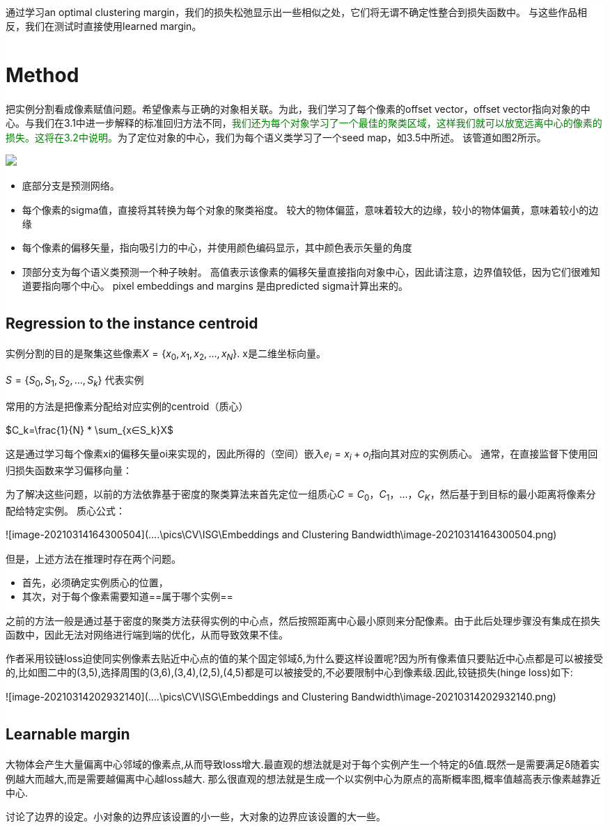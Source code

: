 通过学习an optimal clustering margin，我们的损失松弛显示出一些相似之处，它们将无谓不确定性整合到损失函数中。 与这些作品相反，我们在测试时直接使用learned margin。 



# Method

把实例分割看成像素赋值问题。希望像素与正确的对象相关联。为此，我们学习了每个像素的offset vector，offset vector指向对象的中心。与我们在3.1中进一步解释的标准回归方法不同，<span style="color:green">我们还为每个对象学习了一个最佳的聚类区域，这样我们就可以放宽远离中心的像素的损失。这将在3.2中说明。</span>为了定位对象的中心，我们为每个语义类学习了一个seed map，如3.5中所述。 该管道如图2所示。 

<img src="../../pics/CV\ISG\Embeddings and Clustering Bandwidth\image-20210314162212430.png">



- 底部分支是预测网络。
- 每个像素的sigma值，直接将其转换为每个对象的聚类裕度。 较大的物体偏蓝，意味着较大的边缘，较小的物体偏黄，意味着较小的边缘 

- 每个像素的偏移矢量，指向吸引力的中心，并使用颜色编码显示，其中颜色表示矢量的角度
- 顶部分支为每个语义类预测一个种子映射。 高值表示该像素的偏移矢量直接指向对象中心，因此请注意，边界值较低，因为它们很难知道要指向哪个中心。 pixel embeddings and margins 是由predicted sigma计算出来的。

## Regression to the instance centroid

实例分割的目的是聚集这些像素$X=\{ {x_0,x_1,x_2,...,x_N} \}$.  x是二维坐标向量。

$S = \{ S_0,S_1,S_2,...,S_k \}$ 代表实例

常用的方法是把像素分配给对应实例的centroid（质心）

$C_k=\frac{1}{N} * \sum_{x∈S_k}X$  

这是通过学习每个像素xi的偏移矢量oi来实现的，因此所得的（空间）嵌入$e_i = x_i + o_i$指向其对应的实例质心。 通常，在直接监督下使用回归损失函数来学习偏移向量：

为了解决这些问题，以前的方法依靠基于密度的聚类算法来首先定位一组质心$C = {C_0，C_1，...，C_K}$，然后基于到目标的最小距离将像素分配给特定实例。 质心公式： 

![image-20210314164300504](..\..\pics\CV\ISG\Embeddings and Clustering Bandwidth\image-20210314164300504.png)

但是，上述方法在推理时存在两个问题。 

- 首先，必须确定实例质心的位置，
- 其次，对于每个像素需要知道==属于哪个实例==

之前的方法一般是通过基于密度的聚类方法获得实例的中心点，然后按照距离中心最小原则来分配像素。由于此后处理步骤没有集成在损失函数中，因此无法对网络进行端到端的优化，从而导致效果不佳。

作者采用铰链loss迫使同实例像素去贴近中心点的值的某个固定邻域δ,为什么要这样设置呢?因为所有像素值只要贴近中心点都是可以被接受的,比如图二中的(3,5),选择周围的(3,6),(3,4),(2,5),(4,5)都是可以被接受的,不必要限制中心到像素级.因此,铰链损失(hinge loss)如下:

![image-20210314202932140](..\..\pics\CV\ISG\Embeddings and Clustering Bandwidth\image-20210314202932140.png)

## Learnable margin

大物体会产生大量偏离中心邻域的像素点,从而导致loss增大.最直观的想法就是对于每个实例产生一个特定的δ值.既然一是需要满足δ随着实例越大而越大,而是需要越偏离中心越loss越大. 那么很直观的想法就是生成一个以实例中心为原点的高斯概率图,概率值越高表示像素越靠近中心.


讨论了边界的设定。小对象的边界应该设置的小一些，大对象的边界应该设置的大一些。
